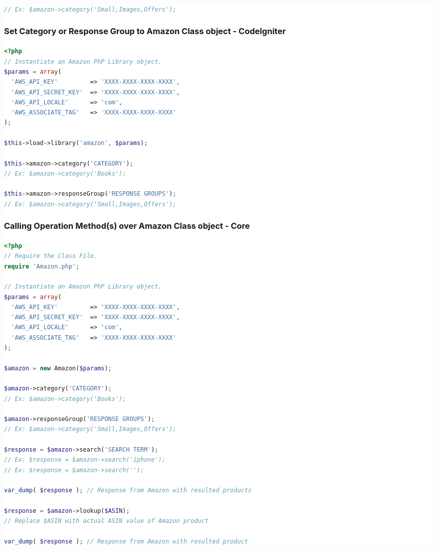 ```php
// Ex: $amazon->category('Small,Images,Offers');

```

### Set Category or Response Group to Amazon Class object - CodeIgniter
```php
<?php
// Instantiate an Amazon PhP Library object.
$params = array(
  'AWS_API_KEY'         => 'XXXX-XXXX-XXXX-XXXX', 
  'AWS_API_SECRET_KEY'  => 'XXXX-XXXX-XXXX-XXXX', 
  'AWS_API_LOCALE'      => 'com', 
  'AWS_ASSOCIATE_TAG'   => 'XXXX-XXXX-XXXX-XXXX' 
);

$this->load->library('amazon', $params);

$this->amazon->category('CATEGORY'); 
// Ex: $amazon->category('Books');

$this->amazon->responseGroup('RESPONSE GROUPS'); 
// Ex: $amazon->category('Small,Images,Offers');

```

### Calling Operation Method(s) over Amazon Class object - Core
```php
<?php
// Require the Class File.
require 'Amazon.php';

// Instantiate an Amazon PhP Library object.
$params = array(
  'AWS_API_KEY'         => 'XXXX-XXXX-XXXX-XXXX', 
  'AWS_API_SECRET_KEY'  => 'XXXX-XXXX-XXXX-XXXX', 
  'AWS_API_LOCALE'      => 'com', 
  'AWS_ASSOCIATE_TAG'   => 'XXXX-XXXX-XXXX-XXXX' 
);

$amazon = new Amazon($params);

$amazon->category('CATEGORY'); 
// Ex: $amazon->category('Books');

$amazon->responseGroup('RESPONSE GROUPS'); 
// Ex: $amazon->category('Small,Images,Offers');

$response = $amazon->search('SEARCH TERM'); 
// Ex: $response = $amazon->search('iphone');
// Ex: $response = $amazon->search('');

var_dump( $response ); // Response from Amazon with resulted products

$response = $amazon->lookup($ASIN); 
// Replace $ASIN with actual ASIN value of Amazon product

var_dump( $response ); // Response from Amazon with resulted product

```
